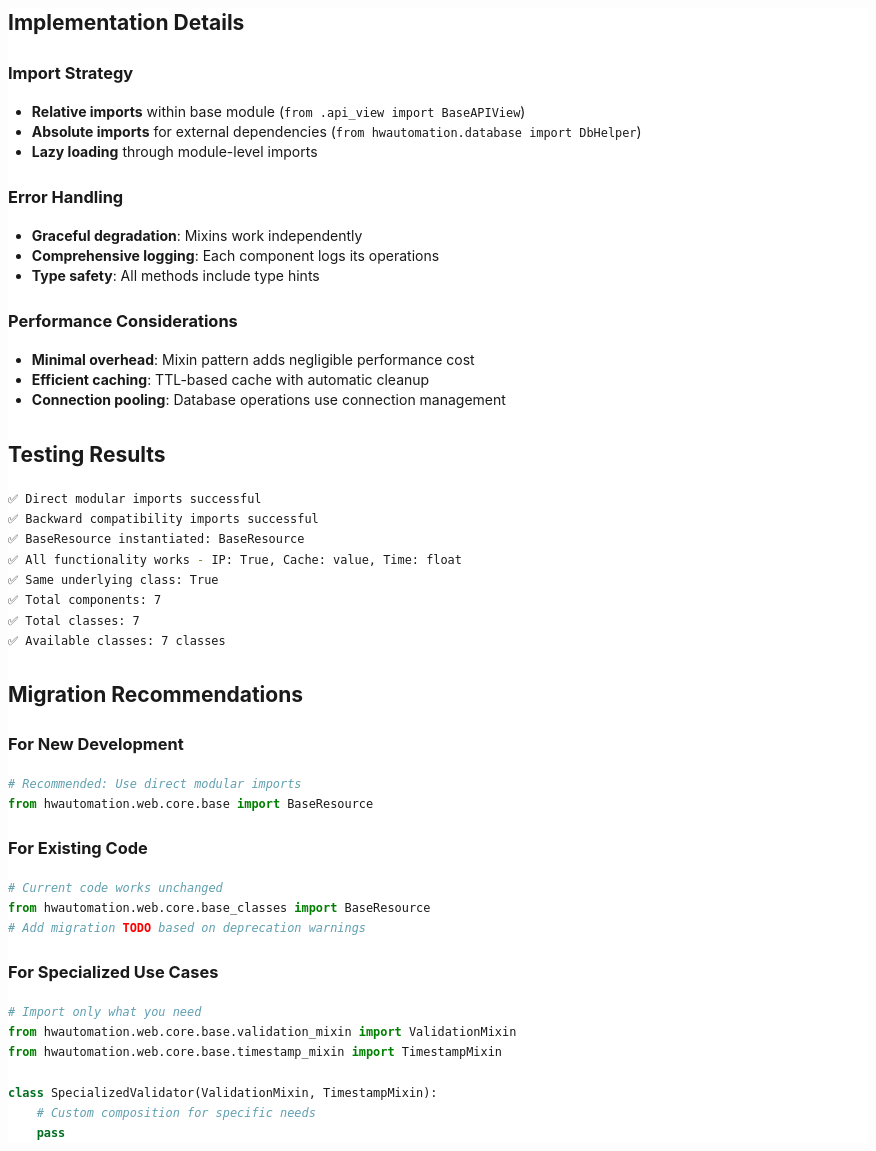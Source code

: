 ## Implementation Details

### Import Strategy
- **Relative imports** within base module (`from .api_view import BaseAPIView`)
- **Absolute imports** for external dependencies (`from hwautomation.database import DbHelper`)
- **Lazy loading** through module-level imports

### Error Handling
- **Graceful degradation**: Mixins work independently
- **Comprehensive logging**: Each component logs its operations
- **Type safety**: All methods include type hints

### Performance Considerations
- **Minimal overhead**: Mixin pattern adds negligible performance cost
- **Efficient caching**: TTL-based cache with automatic cleanup
- **Connection pooling**: Database operations use connection management

## Testing Results

```bash
✅ Direct modular imports successful
✅ Backward compatibility imports successful
✅ BaseResource instantiated: BaseResource
✅ All functionality works - IP: True, Cache: value, Time: float
✅ Same underlying class: True
✅ Total components: 7
✅ Total classes: 7
✅ Available classes: 7 classes
```

## Migration Recommendations

### For New Development
```python
# Recommended: Use direct modular imports
from hwautomation.web.core.base import BaseResource
```

### For Existing Code
```python
# Current code works unchanged
from hwautomation.web.core.base_classes import BaseResource
# Add migration TODO based on deprecation warnings
```

### For Specialized Use Cases
```python
# Import only what you need
from hwautomation.web.core.base.validation_mixin import ValidationMixin
from hwautomation.web.core.base.timestamp_mixin import TimestampMixin

class SpecializedValidator(ValidationMixin, TimestampMixin):
    # Custom composition for specific needs
    pass
```
